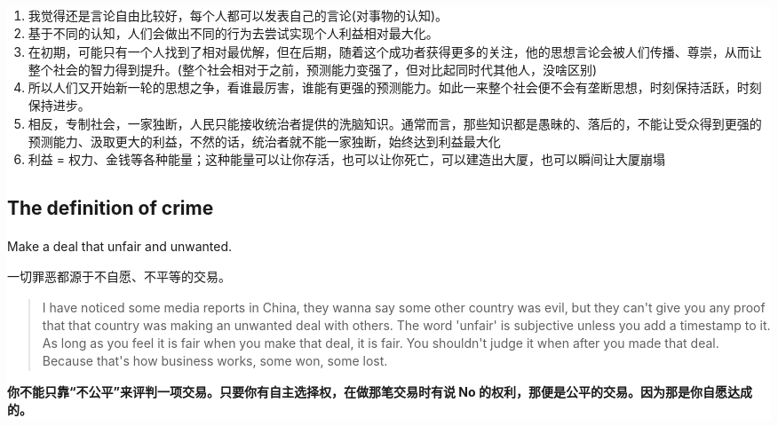 1. 我觉得还是言论自由比较好，每个人都可以发表自己的言论\(对事物的认知\)。
2. 基于不同的认知，人们会做出不同的行为去尝试实现个人利益相对最大化。
3. 在初期，可能只有一个人找到了相对最优解，但在后期，随着这个成功者获得更多的关注，他的思想言论会被人们传播、尊崇，从而让整个社会的智力得到提升。\(整个社会相对于之前，预测能力变强了，但对比起同时代其他人，没啥区别\)
4. 所以人们又开始新一轮的思想之争，看谁最厉害，谁能有更强的预测能力。如此一来整个社会便不会有垄断思想，时刻保持活跃，时刻保持进步。
5. 相反，专制社会，一家独断，人民只能接收统治者提供的洗脑知识。通常而言，那些知识都是愚昧的、落后的，不能让受众得到更强的预测能力、汲取更大的利益，不然的话，统治者就不能一家独断，始终达到利益最大化
6. 利益 = 权力、金钱等各种能量；这种能量可以让你存活，也可以让你死亡，可以建造出大厦，也可以瞬间让大厦崩塌

## The definition of crime

Make a deal that unfair and unwanted.

一切罪恶都源于不自愿、不平等的交易。

> I have noticed some media reports in China, they wanna say some other country was evil, but they can't give you any proof that that country was making an unwanted deal with others. The word 'unfair' is subjective unless you add a timestamp to it. As long as you feel it is fair when you make that deal, it is fair. You shouldn't judge it when after you made that deal. Because that's how business works, some won, some lost.

**你不能只靠“不公平”来评判一项交易。只要你有自主选择权，在做那笔交易时有说 No 的权利，那便是公平的交易。因为那是你自愿达成的。**

